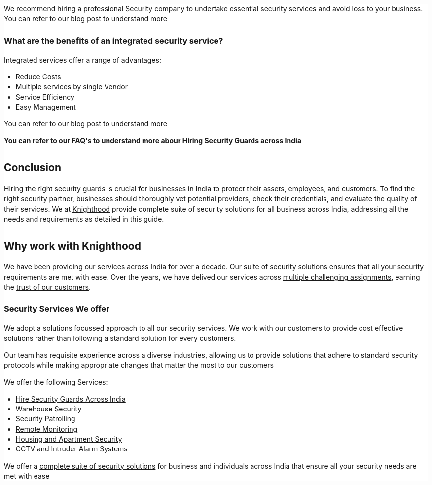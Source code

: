 We recommend hiring a professional Security company to undertake essential security services and avoid loss to your business. You can refer to our [blog post](/blog/security-Service) to understand more

### What are the benefits of an integrated security service?

Integrated services offer a range of advantages:

*   Reduce Costs
*   Multiple services by single Vendor
*   Service Efficiency
*   Easy Management

You can refer to our [blog post](/blog/security-Service) to understand more

**You can refer to our [FAQ's](/services/security/FAQ-Guard) to understand more abour Hiring Security Guards across India**

## Conclusion

Hiring the right security guards is crucial for businesses in India to protect their assets, employees, and customers. To find the right security partner, businesses should thoroughly vet potential providers, check their credentials, and evaluate the quality of their services. We at [Knighthood](/) provide complete suite of security solutions for all business across India, addressing all the needs and requirements as detailed in this guide.

## Why work with Knighthood

We have been providing our services across India for [over a decade](/blog/celeberating-decade-of-operations). Our suite of [security solutions](/services/security) ensures that all your security requirements are met with ease. Over the years, we have delived our services across [multiple challenging assignments](/case), earning the [trust of our customers](/whyus).

### Security Services We offer

We adopt a solutions focussed approach to all our security services. We work with our customers to provide cost effective solutions rather than following a standard solution for every customers.

Our team has requisite experience across a diverse industries, allowing us to provide solutions that adhere to standard security protocols while making appropriate changes that matter the most to our customers

We offer the following Services:

*   [Hire Security Guards Across India](/services/security/iss/static-guarding)
*   [Warehouse Security](/services/security/iss/warehouse)
*   [Security Patrolling](/services/security/iss/patrol)
*   [Remote Monitoring](/services/security/ess/remote)
*   [Housing and Apartment Security](/services/security/hss)
*   [CCTV and Intruder Alarm Systems](/services/security/ess/cctv)

We offer a [complete suite of security solutions](/services/security) for business and individuals across India that ensure all your security needs are met with ease
